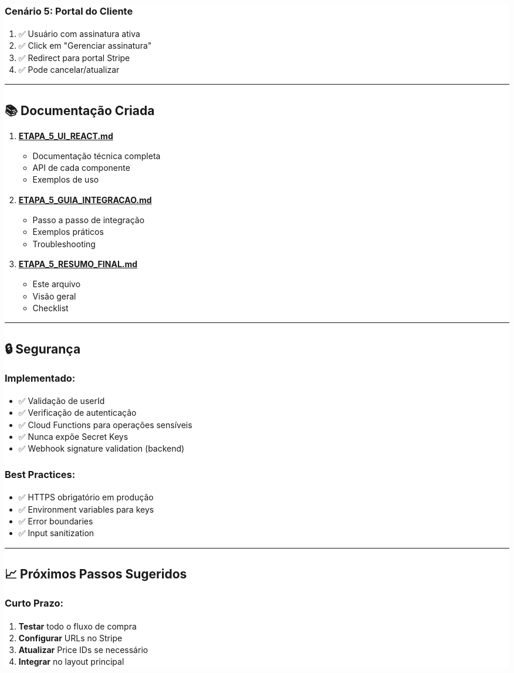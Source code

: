 ### Cenário 5: Portal do Cliente
1. ✅ Usuário com assinatura ativa
2. ✅ Click em "Gerenciar assinatura"
3. ✅ Redirect para portal Stripe
4. ✅ Pode cancelar/atualizar

---

## 📚 Documentação Criada

1. **[ETAPA_5_UI_REACT.md](ETAPA_5_UI_REACT.md)**
   - Documentação técnica completa
   - API de cada componente
   - Exemplos de uso

2. **[ETAPA_5_GUIA_INTEGRACAO.md](ETAPA_5_GUIA_INTEGRACAO.md)**
   - Passo a passo de integração
   - Exemplos práticos
   - Troubleshooting

3. **[ETAPA_5_RESUMO_FINAL.md](ETAPA_5_RESUMO_FINAL.md)**
   - Este arquivo
   - Visão geral
   - Checklist

---

## 🔒 Segurança

### Implementado:
- ✅ Validação de userId
- ✅ Verificação de autenticação
- ✅ Cloud Functions para operações sensíveis
- ✅ Nunca expõe Secret Keys
- ✅ Webhook signature validation (backend)

### Best Practices:
- ✅ HTTPS obrigatório em produção
- ✅ Environment variables para keys
- ✅ Error boundaries
- ✅ Input sanitization

---

## 📈 Próximos Passos Sugeridos

### Curto Prazo:
1. **Testar** todo o fluxo de compra
2. **Configurar** URLs no Stripe
3. **Atualizar** Price IDs se necessário
4. **Integrar** no layout principal
